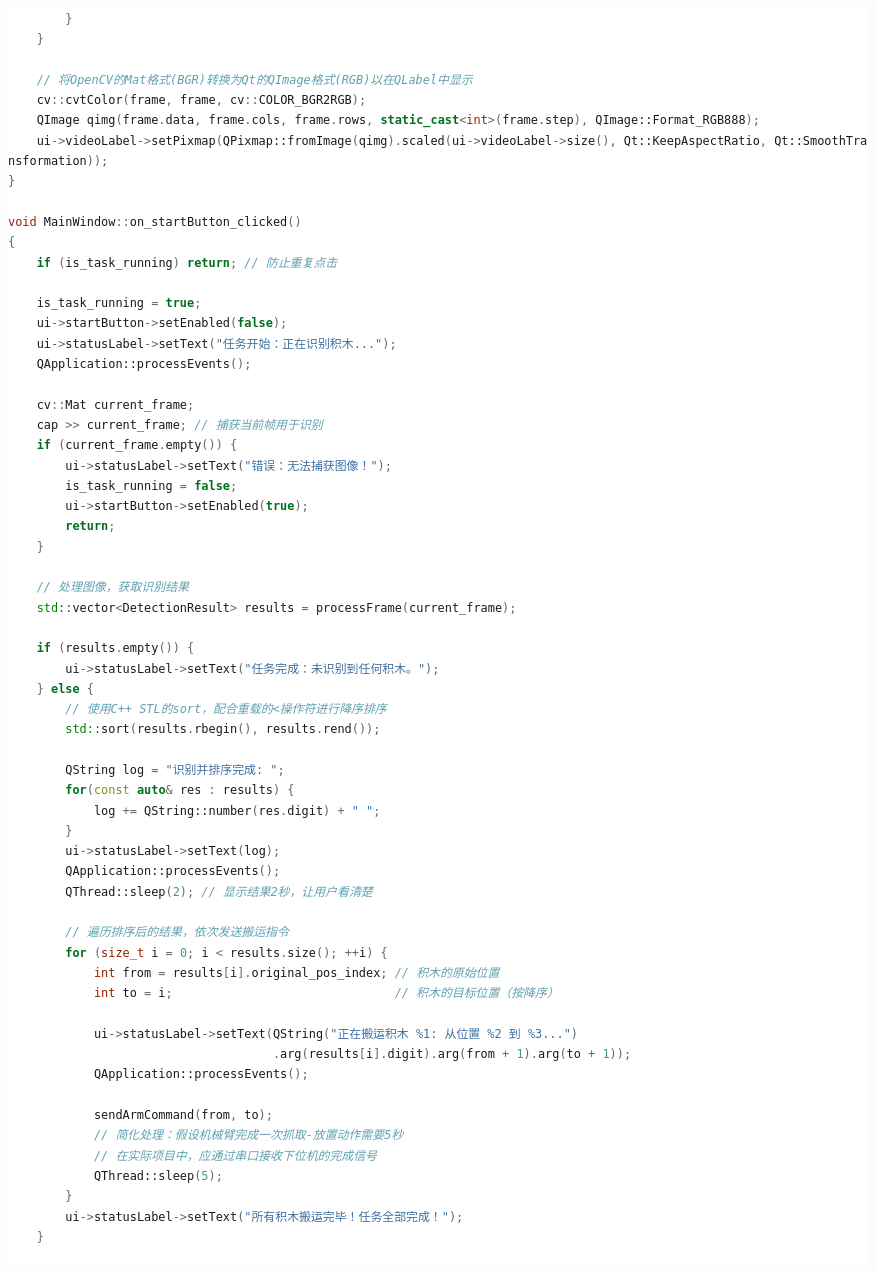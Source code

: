 ```cpp
        }
    }

    // 将OpenCV的Mat格式(BGR)转换为Qt的QImage格式(RGB)以在QLabel中显示
    cv::cvtColor(frame, frame, cv::COLOR_BGR2RGB);
    QImage qimg(frame.data, frame.cols, frame.rows, static_cast<int>(frame.step), QImage::Format_RGB888);
    ui->videoLabel->setPixmap(QPixmap::fromImage(qimg).scaled(ui->videoLabel->size(), Qt::KeepAspectRatio, Qt::SmoothTransformation));
}

void MainWindow::on_startButton_clicked()
{
    if (is_task_running) return; // 防止重复点击
    
    is_task_running = true;
    ui->startButton->setEnabled(false);
    ui->statusLabel->setText("任务开始：正在识别积木...");
    QApplication::processEvents();

    cv::Mat current_frame;
    cap >> current_frame; // 捕获当前帧用于识别
    if (current_frame.empty()) {
        ui->statusLabel->setText("错误：无法捕获图像！");
        is_task_running = false;
        ui->startButton->setEnabled(true);
        return;
    }

    // 处理图像，获取识别结果
    std::vector<DetectionResult> results = processFrame(current_frame);

    if (results.empty()) {
        ui->statusLabel->setText("任务完成：未识别到任何积木。");
    } else {
        // 使用C++ STL的sort，配合重载的<操作符进行降序排序
        std::sort(results.rbegin(), results.rend());

        QString log = "识别并排序完成: ";
        for(const auto& res : results) {
            log += QString::number(res.digit) + " ";
        }
        ui->statusLabel->setText(log);
        QApplication::processEvents();
        QThread::sleep(2); // 显示结果2秒，让用户看清楚

        // 遍历排序后的结果，依次发送搬运指令
        for (size_t i = 0; i < results.size(); ++i) {
            int from = results[i].original_pos_index; // 积木的原始位置
            int to = i;                               // 积木的目标位置（按降序）
            
            ui->statusLabel->setText(QString("正在搬运积木 %1: 从位置 %2 到 %3...")
                                     .arg(results[i].digit).arg(from + 1).arg(to + 1));
            QApplication::processEvents();
            
            sendArmCommand(from, to);
            // 简化处理：假设机械臂完成一次抓取-放置动作需要5秒
            // 在实际项目中，应通过串口接收下位机的完成信号
            QThread::sleep(5); 
        }
        ui->statusLabel->setText("所有积木搬运完毕！任务全部完成！");
    }
    
```